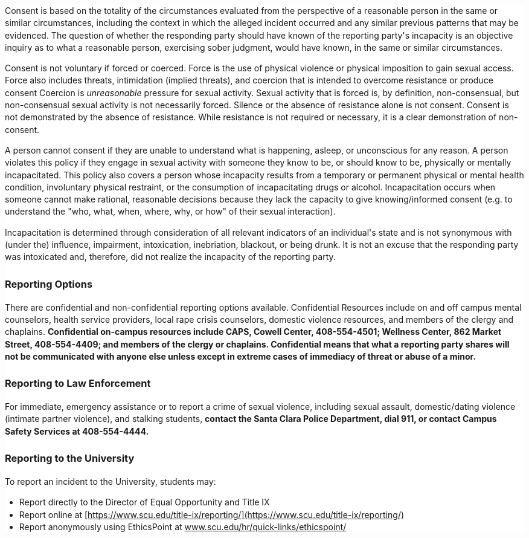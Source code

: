 Consent is based on the totality of the circumstances evaluated from the perspective of a reasonable person in the same or similar circumstances, including the context in which the alleged incident occurred and any similar previous patterns that may be evidenced. The question of whether the responding party should have known of the reporting party's incapacity is an objective inquiry as to what a reasonable person, exercising sober judgment, would have known, in the same or similar circumstances.

Consent is not voluntary if forced or coerced. Force is the use of physical violence or physical imposition to gain sexual access. Force also includes threats, intimidation \(implied threats\), and coercion that is intended to overcome resistance or produce consent Coercion is _unreasonable_ pressure for sexual activity. Sexual activity that is forced is, by definition, non-consensual, but non-consensual sexual activity is not necessarily forced. Silence or the absence of resistance alone is not consent. Consent is not demonstrated by the absence of resistance. While resistance is not required or necessary, it is a clear demonstration of non-consent.

A person cannot consent if they are unable to understand what is happening, asleep, or unconscious for any reason. A person violates this policy if they engage in sexual activity with someone they know to be, or should know to be, physically or mentally incapacitated. This policy also covers a person whose incapacity results from a temporary or permanent physical or mental health condition, involuntary physical restraint, or the consumption of incapacitating drugs or alcohol. Incapacitation occurs when someone cannot make rational, reasonable decisions because they lack the capacity to give knowing/informed consent \(e.g. to understand the "who, what, when, where, why, or how" of their sexual interaction\).

Incapacitation is determined through consideration of all relevant indicators of an individual's state and is not synonymous with \(under the\) influence, impairment, intoxication, inebriation, blackout, or being drunk. It is not an excuse that the responding party was intoxicated and, therefore, did not realize the incapacity of the reporting party.

### **Reporting Options**

There are confidential and non-confidential reporting options available. Confidential Resources include on and off campus mental counselors, health service providers, local rape crisis counselors, domestic violence resources, and members of the clergy and chaplains. **Confidential on-campus resources include CAPS, Cowell Center, 408-554-4501; Wellness Center, 862 Market Street, 408-554-4409; and members of the clergy or chaplains. Confidential means that what a reporting party shares will not be communicated with anyone else unless except in extreme cases of immediacy of threat or abuse of a minor.**

### **Reporting to Law Enforcement**

For immediate, emergency assistance or to report a crime of sexual violence, including sexual assault, domestic/dating violence \(intimate partner violence\), and stalking students, **contact the Santa Clara Police Department, dial 911, or contact Campus Safety Services at 408-554-4444.**

### **Reporting to the University**

To report an incident to the University, students may:

* Report directly to the Director of Equal Opportunity and Title IX
* Report online at [https://www.scu.edu/title-ix/reporting/](https://www.scu.edu/title-ix/reporting/)
* Report anonymously using EthicsPoint at www.scu.edu/hr/quick-links/ethicspoint/
